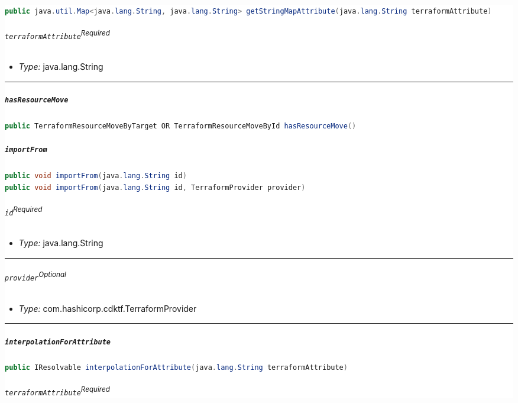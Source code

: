 ```java
public java.util.Map<java.lang.String, java.lang.String> getStringMapAttribute(java.lang.String terraformAttribute)
```

###### `terraformAttribute`<sup>Required</sup> <a name="terraformAttribute" id="@cdktf/provider-cloudflare.zeroTrustDeviceCustomProfile.ZeroTrustDeviceCustomProfile.getStringMapAttribute.parameter.terraformAttribute"></a>

- *Type:* java.lang.String

---

##### `hasResourceMove` <a name="hasResourceMove" id="@cdktf/provider-cloudflare.zeroTrustDeviceCustomProfile.ZeroTrustDeviceCustomProfile.hasResourceMove"></a>

```java
public TerraformResourceMoveByTarget OR TerraformResourceMoveById hasResourceMove()
```

##### `importFrom` <a name="importFrom" id="@cdktf/provider-cloudflare.zeroTrustDeviceCustomProfile.ZeroTrustDeviceCustomProfile.importFrom"></a>

```java
public void importFrom(java.lang.String id)
public void importFrom(java.lang.String id, TerraformProvider provider)
```

###### `id`<sup>Required</sup> <a name="id" id="@cdktf/provider-cloudflare.zeroTrustDeviceCustomProfile.ZeroTrustDeviceCustomProfile.importFrom.parameter.id"></a>

- *Type:* java.lang.String

---

###### `provider`<sup>Optional</sup> <a name="provider" id="@cdktf/provider-cloudflare.zeroTrustDeviceCustomProfile.ZeroTrustDeviceCustomProfile.importFrom.parameter.provider"></a>

- *Type:* com.hashicorp.cdktf.TerraformProvider

---

##### `interpolationForAttribute` <a name="interpolationForAttribute" id="@cdktf/provider-cloudflare.zeroTrustDeviceCustomProfile.ZeroTrustDeviceCustomProfile.interpolationForAttribute"></a>

```java
public IResolvable interpolationForAttribute(java.lang.String terraformAttribute)
```

###### `terraformAttribute`<sup>Required</sup> <a name="terraformAttribute" id="@cdktf/provider-cloudflare.zeroTrustDeviceCustomProfile.ZeroTrustDeviceCustomProfile.interpolationForAttribute.parameter.terraformAttribute"></a>
